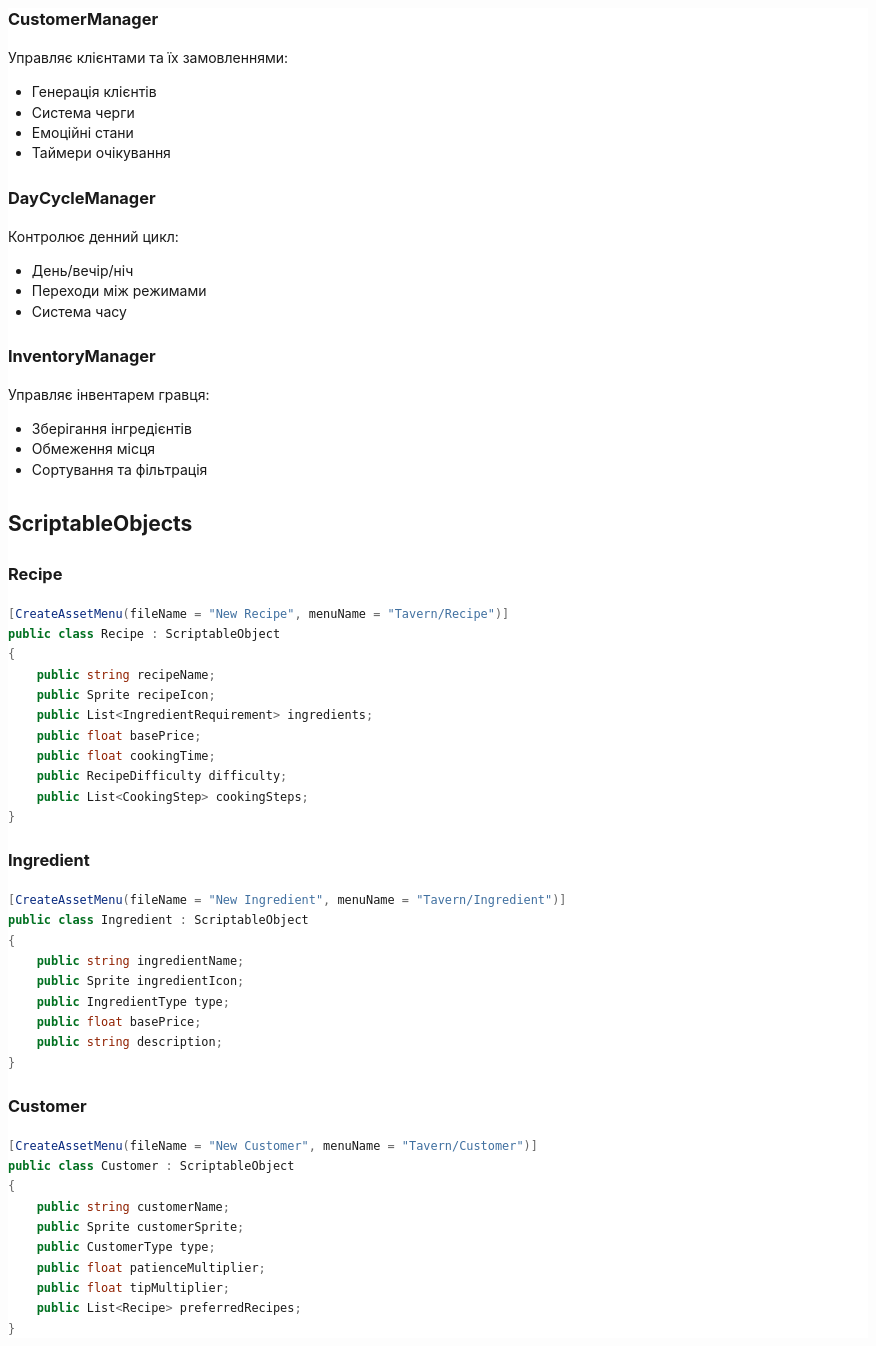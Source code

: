 ### CustomerManager
Управляє клієнтами та їх замовленнями:
- Генерація клієнтів
- Система черги
- Емоційні стани
- Таймери очікування

### DayCycleManager
Контролює денний цикл:
- День/вечір/ніч
- Переходи між режимами
- Система часу

### InventoryManager
Управляє інвентарем гравця:
- Зберігання інгредієнтів
- Обмеження місця
- Сортування та фільтрація

## ScriptableObjects

### Recipe
```csharp
[CreateAssetMenu(fileName = "New Recipe", menuName = "Tavern/Recipe")]
public class Recipe : ScriptableObject
{
    public string recipeName;
    public Sprite recipeIcon;
    public List<IngredientRequirement> ingredients;
    public float basePrice;
    public float cookingTime;
    public RecipeDifficulty difficulty;
    public List<CookingStep> cookingSteps;
}
```

### Ingredient
```csharp
[CreateAssetMenu(fileName = "New Ingredient", menuName = "Tavern/Ingredient")]
public class Ingredient : ScriptableObject
{
    public string ingredientName;
    public Sprite ingredientIcon;
    public IngredientType type;
    public float basePrice;
    public string description;
}
```

### Customer
```csharp
[CreateAssetMenu(fileName = "New Customer", menuName = "Tavern/Customer")]
public class Customer : ScriptableObject
{
    public string customerName;
    public Sprite customerSprite;
    public CustomerType type;
    public float patienceMultiplier;
    public float tipMultiplier;
    public List<Recipe> preferredRecipes;
}
```
